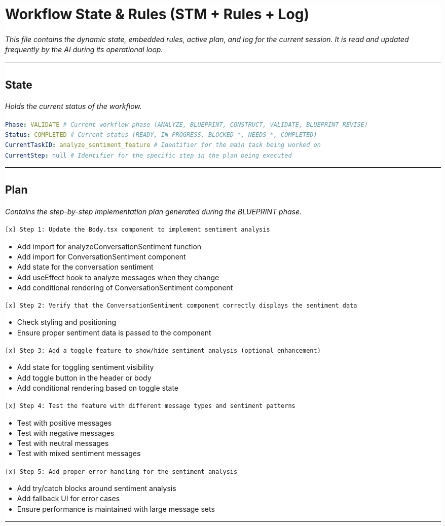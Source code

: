 # Workflow State & Rules (STM + Rules + Log)

*This file contains the dynamic state, embedded rules, active plan, and log for the current session.*
*It is read and updated frequently by the AI during its operational loop.*

---

## State

*Holds the current status of the workflow.*

```yaml
Phase: VALIDATE # Current workflow phase (ANALYZE, BLUEPRINT, CONSTRUCT, VALIDATE, BLUEPRINT_REVISE)
Status: COMPLETED # Current status (READY, IN_PROGRESS, BLOCKED_*, NEEDS_*, COMPLETED)
CurrentTaskID: analyze_sentiment_feature # Identifier for the main task being worked on
CurrentStep: null # Identifier for the specific step in the plan being executed
```

---

## Plan

*Contains the step-by-step implementation plan generated during the BLUEPRINT phase.*

`[x] Step 1: Update the Body.tsx component to implement sentiment analysis`
  - Add import for analyzeConversationSentiment function
  - Add import for ConversationSentiment component
  - Add state for the conversation sentiment
  - Add useEffect hook to analyze messages when they change
  - Add conditional rendering of ConversationSentiment component

`[x] Step 2: Verify that the ConversationSentiment component correctly displays the sentiment data`
  - Check styling and positioning
  - Ensure proper sentiment data is passed to the component

`[x] Step 3: Add a toggle feature to show/hide sentiment analysis (optional enhancement)`
  - Add state for toggling sentiment visibility
  - Add toggle button in the header or body
  - Add conditional rendering based on toggle state

`[x] Step 4: Test the feature with different message types and sentiment patterns`
  - Test with positive messages
  - Test with negative messages
  - Test with neutral messages
  - Test with mixed sentiment messages

`[x] Step 5: Add proper error handling for the sentiment analysis`
  - Add try/catch blocks around sentiment analysis
  - Add fallback UI for error cases
  - Ensure performance is maintained with large message sets

---

